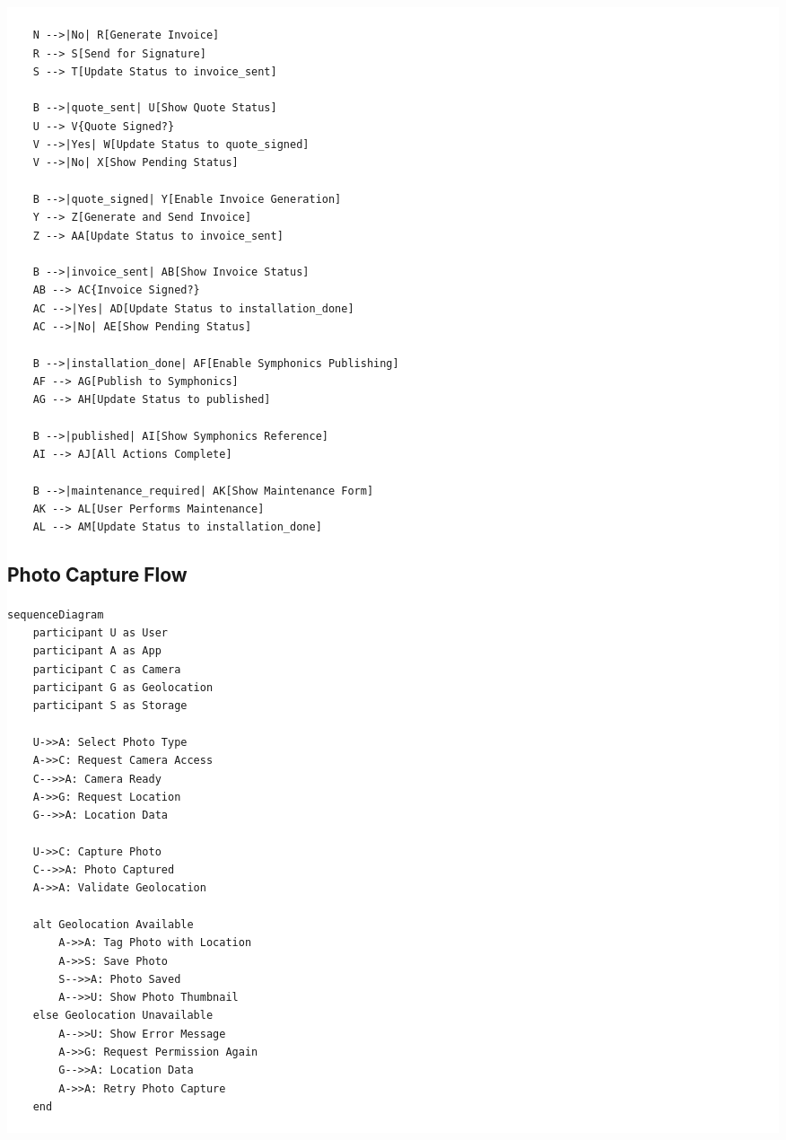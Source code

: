 ```mermaid
    
    N -->|No| R[Generate Invoice]
    R --> S[Send for Signature]
    S --> T[Update Status to invoice_sent]
    
    B -->|quote_sent| U[Show Quote Status]
    U --> V{Quote Signed?}
    V -->|Yes| W[Update Status to quote_signed]
    V -->|No| X[Show Pending Status]
    
    B -->|quote_signed| Y[Enable Invoice Generation]
    Y --> Z[Generate and Send Invoice]
    Z --> AA[Update Status to invoice_sent]
    
    B -->|invoice_sent| AB[Show Invoice Status]
    AB --> AC{Invoice Signed?}
    AC -->|Yes| AD[Update Status to installation_done]
    AC -->|No| AE[Show Pending Status]
    
    B -->|installation_done| AF[Enable Symphonics Publishing]
    AF --> AG[Publish to Symphonics]
    AG --> AH[Update Status to published]
    
    B -->|published| AI[Show Symphonics Reference]
    AI --> AJ[All Actions Complete]
    
    B -->|maintenance_required| AK[Show Maintenance Form]
    AK --> AL[User Performs Maintenance]
    AL --> AM[Update Status to installation_done]
```

## Photo Capture Flow

```mermaid
sequenceDiagram
    participant U as User
    participant A as App
    participant C as Camera
    participant G as Geolocation
    participant S as Storage
    
    U->>A: Select Photo Type
    A->>C: Request Camera Access
    C-->>A: Camera Ready
    A->>G: Request Location
    G-->>A: Location Data
    
    U->>C: Capture Photo
    C-->>A: Photo Captured
    A->>A: Validate Geolocation
    
    alt Geolocation Available
        A->>A: Tag Photo with Location
        A->>S: Save Photo
        S-->>A: Photo Saved
        A-->>U: Show Photo Thumbnail
    else Geolocation Unavailable
        A-->>U: Show Error Message
        A->>G: Request Permission Again
        G-->>A: Location Data
        A->>A: Retry Photo Capture
    end
    
```